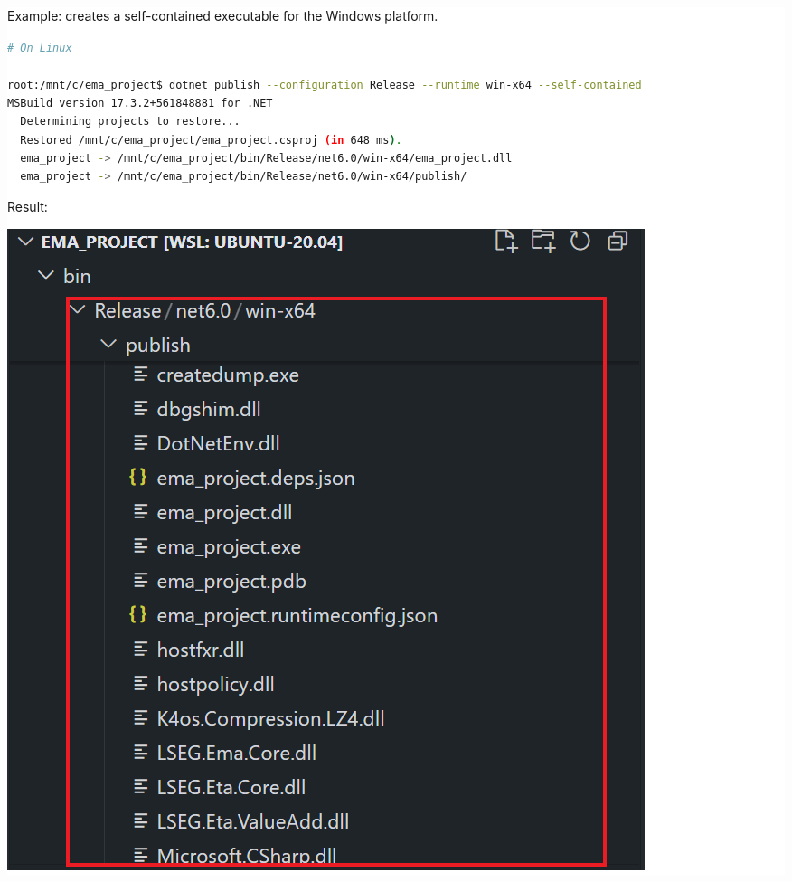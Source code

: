 Example: creates a self-contained executable for the Windows platform.

```bash
# On Linux

root:/mnt/c/ema_project$ dotnet publish --configuration Release --runtime win-x64 --self-contained
MSBuild version 17.3.2+561848881 for .NET
  Determining projects to restore...
  Restored /mnt/c/ema_project/ema_project.csproj (in 648 ms).
  ema_project -> /mnt/c/ema_project/bin/Release/net6.0/win-x64/ema_project.dll
  ema_project -> /mnt/c/ema_project/bin/Release/net6.0/win-x64/publish/
```

Result:

![figure-6](images/06_ema_dotnet_publish_2.png "Publish a self-contained executable for Windows x64 result")
